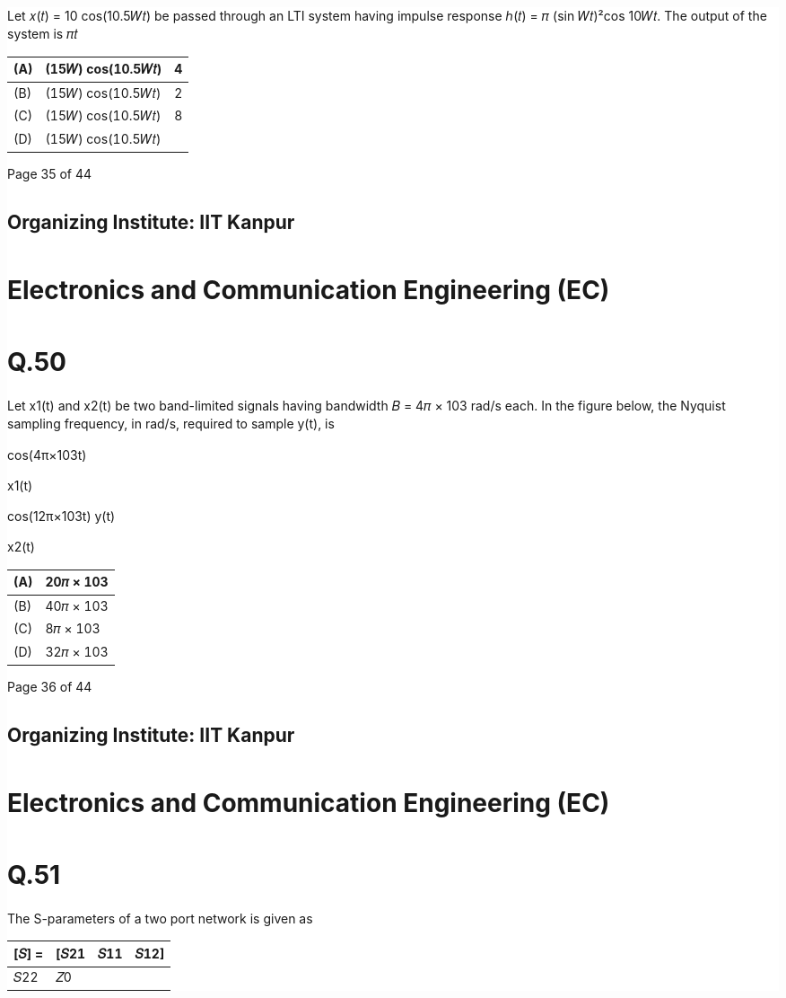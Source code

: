 Let 𝑥(𝑡) = 10 cos(10.5𝑊𝑡) be passed through an LTI system having impulse response ℎ(𝑡) = 𝜋 (sin 𝑊𝑡)²cos 10𝑊𝑡. The output of the system is 𝜋𝑡

|(A)|(15𝑊) cos(10.5𝑊𝑡)|4|
|---|---|---|
|(B)|(15𝑊) cos(10.5𝑊𝑡)|2|
|(C)|(15𝑊) cos(10.5𝑊𝑡)|8|
|(D)|(15𝑊) cos(10.5𝑊𝑡)| |

Page 35 of 44

Organizing Institute: IIT Kanpur
---
# Electronics and Communication Engineering (EC)

# Q.50

Let x1(t) and x2(t) be two band-limited signals having bandwidth 𝐵 = 4𝜋 × 103 rad/s each. In the figure below, the Nyquist sampling frequency, in rad/s, required to sample y(t), is

cos(4π×103t)

x1(t)

cos(12π×103t) y(t)

x2(t)

|(A)|20𝜋 × 103|
|---|---|
|(B)|40𝜋 × 103|
|(C)|8𝜋 × 103|
|(D)|32𝜋 × 103|

Page 36 of 44

Organizing Institute: IIT Kanpur
---
# Electronics and Communication Engineering (EC)

# Q.51

The S-parameters of a two port network is given as

|[𝑆] =|[𝑆21|𝑆11|𝑆12]|
|---|---|---|---|
|𝑆22|𝑍0| | |
